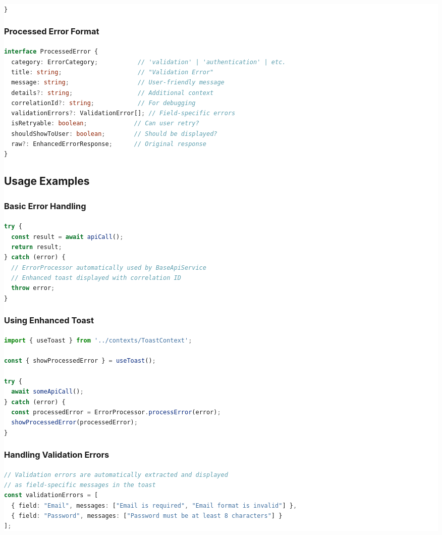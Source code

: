 ```typescript
}
```

### Processed Error Format
```typescript
interface ProcessedError {
  category: ErrorCategory;           // 'validation' | 'authentication' | etc.
  title: string;                     // "Validation Error"
  message: string;                   // User-friendly message
  details?: string;                  // Additional context
  correlationId?: string;            // For debugging
  validationErrors?: ValidationError[]; // Field-specific errors
  isRetryable: boolean;             // Can user retry?
  shouldShowToUser: boolean;        // Should be displayed?
  raw?: EnhancedErrorResponse;      // Original response
}
```

## Usage Examples

### Basic Error Handling
```typescript
try {
  const result = await apiCall();
  return result;
} catch (error) {
  // ErrorProcessor automatically used by BaseApiService
  // Enhanced toast displayed with correlation ID
  throw error;
}
```

### Using Enhanced Toast
```typescript
import { useToast } from '../contexts/ToastContext';

const { showProcessedError } = useToast();

try {
  await someApiCall();
} catch (error) {
  const processedError = ErrorProcessor.processError(error);
  showProcessedError(processedError);
}
```

### Handling Validation Errors
```typescript
// Validation errors are automatically extracted and displayed
// as field-specific messages in the toast
const validationErrors = [
  { field: "Email", messages: ["Email is required", "Email format is invalid"] },
  { field: "Password", messages: ["Password must be at least 8 characters"] }
];
```
